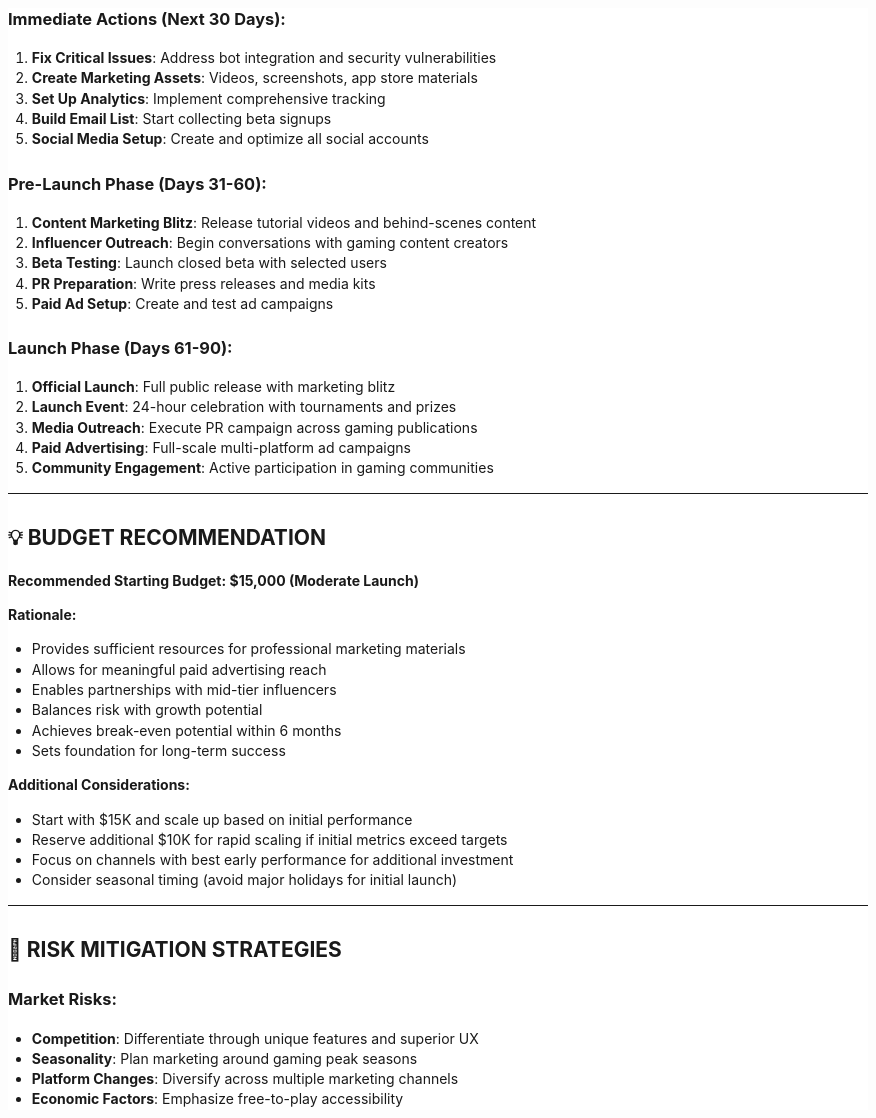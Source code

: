 ### **Immediate Actions (Next 30 Days):**
1. **Fix Critical Issues**: Address bot integration and security vulnerabilities
2. **Create Marketing Assets**: Videos, screenshots, app store materials
3. **Set Up Analytics**: Implement comprehensive tracking
4. **Build Email List**: Start collecting beta signups
5. **Social Media Setup**: Create and optimize all social accounts

### **Pre-Launch Phase (Days 31-60):**
1. **Content Marketing Blitz**: Release tutorial videos and behind-scenes content
2. **Influencer Outreach**: Begin conversations with gaming content creators
3. **Beta Testing**: Launch closed beta with selected users
4. **PR Preparation**: Write press releases and media kits
5. **Paid Ad Setup**: Create and test ad campaigns

### **Launch Phase (Days 61-90):**
1. **Official Launch**: Full public release with marketing blitz
2. **Launch Event**: 24-hour celebration with tournaments and prizes
3. **Media Outreach**: Execute PR campaign across gaming publications
4. **Paid Advertising**: Full-scale multi-platform ad campaigns
5. **Community Engagement**: Active participation in gaming communities

---

## 💡 **BUDGET RECOMMENDATION**

**Recommended Starting Budget: $15,000 (Moderate Launch)**

**Rationale:**
- Provides sufficient resources for professional marketing materials
- Allows for meaningful paid advertising reach
- Enables partnerships with mid-tier influencers
- Balances risk with growth potential
- Achieves break-even potential within 6 months
- Sets foundation for long-term success

**Additional Considerations:**
- Start with $15K and scale up based on initial performance
- Reserve additional $10K for rapid scaling if initial metrics exceed targets
- Focus on channels with best early performance for additional investment
- Consider seasonal timing (avoid major holidays for initial launch)

---

## 🎲 **RISK MITIGATION STRATEGIES**

### **Market Risks:**
- **Competition**: Differentiate through unique features and superior UX
- **Seasonality**: Plan marketing around gaming peak seasons
- **Platform Changes**: Diversify across multiple marketing channels
- **Economic Factors**: Emphasize free-to-play accessibility
